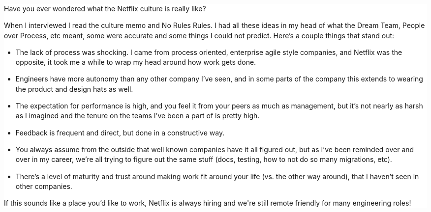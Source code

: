 


Have you ever wondered what the Netflix culture is really like?

  

When I interviewed I read the culture memo and No Rules Rules. I had all these ideas in my head of what the Dream Team, People over Process, etc meant, some were accurate and some things I could not predict. Here’s a couple things that stand out:

  

- The lack of process was shocking. I came from process oriented, enterprise agile style companies, and Netflix was the opposite, it took me a while to wrap my head around how work gets done.

- Engineers have more autonomy than any other company I’ve seen, and in some parts of the company this extends to wearing the product and design hats as well.

- The expectation for performance is high, and you feel it from your peers as much as management, but it’s not nearly as harsh as I imagined and the tenure on the teams I’ve been a part of is pretty high.

- Feedback is frequent and direct, but done in a constructive way.

- You always assume from the outside that well known companies have it all figured out, but as I’ve been reminded over and over in my career, we’re all trying to figure out the same stuff (docs, testing, how to not do so many migrations, etc).

- There’s a level of maturity and trust around making work fit around your life (vs. the other way around), that I haven’t seen in other companies.

  

If this sounds like a place you’d like to work, Netflix is always hiring and we're still remote friendly for many engineering roles!